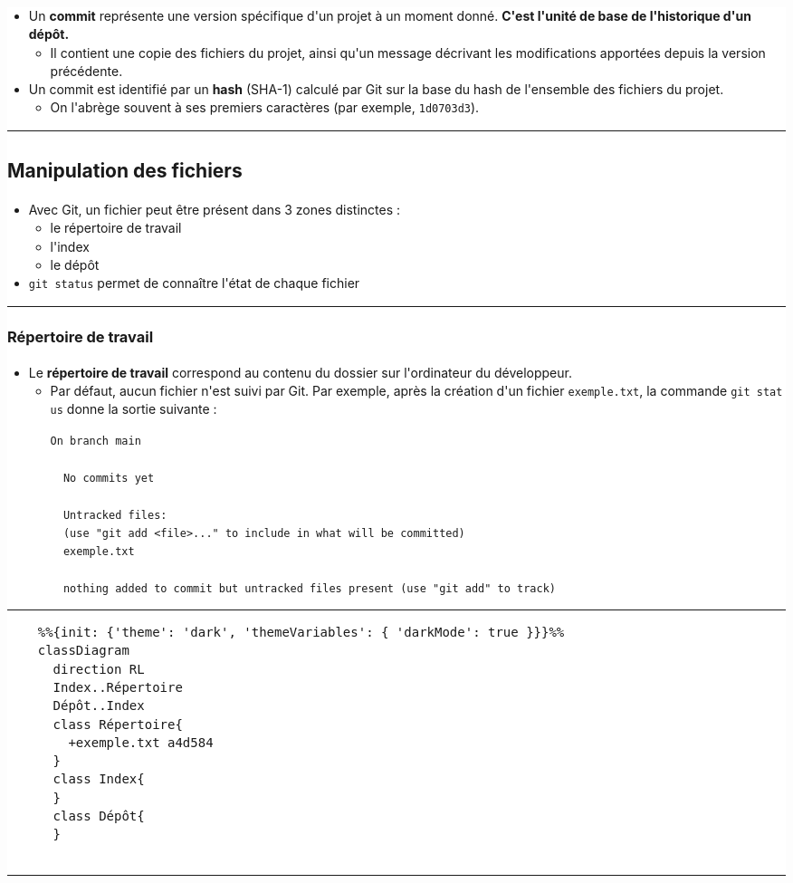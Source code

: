 - Un **commit** représente une version spécifique d'un projet à un moment donné. **C'est l'unité de base de l'historique d'un dépôt.**
  - Il contient une copie des fichiers du projet, ainsi qu'un message décrivant les modifications apportées depuis la version précédente.
- Un commit est identifié par un **hash** (SHA-1) calculé par Git sur la base du hash de l'ensemble des fichiers du projet.
  - On l'abrège souvent à ses premiers caractères (par exemple, `1d0703d3`).

---

## Manipulation des fichiers

- Avec Git, un fichier peut être présent dans 3 zones distinctes :
  - le répertoire de travail
  - l'index
  - le dépôt
- `git status` permet de connaître l'état de chaque fichier

---

### Répertoire de travail

- Le **répertoire de travail** correspond au contenu du dossier sur l'ordinateur du développeur.
  - Par défaut, aucun fichier n'est suivi par Git. Par exemple, après la création d'un fichier `exemple.txt`, la commande `git status` donne la sortie suivante :
    ```console
    On branch main
    
      No commits yet
    
      Untracked files:
      (use "git add <file>..." to include in what will be committed)
      exemple.txt
    
      nothing added to commit but untracked files present (use "git add" to track)
      ```

---

<div class="mermaid">
  <pre>
    %%{init: {'theme': 'dark', 'themeVariables': { 'darkMode': true }}}%%
    classDiagram
      direction RL
      Index..Répertoire
      Dépôt..Index
      class Répertoire{
        +exemple.txt a4d584
      }
      class Index{
      }
      class Dépôt{
      }
  </pre>
</div>

---
